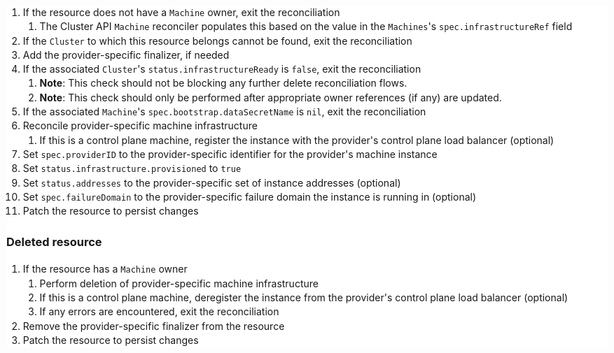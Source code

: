 1. If the resource does not have a `Machine` owner, exit the reconciliation
    1. The Cluster API `Machine` reconciler populates this based on the value in the `Machines`'s
       `spec.infrastructureRef` field
1. If the `Cluster` to which this resource belongs cannot be found, exit the reconciliation
1. Add the provider-specific finalizer, if needed
1. If the associated `Cluster`'s `status.infrastructureReady` is `false`, exit the reconciliation
    1. **Note**: This check should not be blocking any further delete reconciliation flows.
    1. **Note**: This check should only be performed after appropriate owner references (if any) are updated.
1. If the associated `Machine`'s `spec.bootstrap.dataSecretName` is `nil`, exit the reconciliation
1. Reconcile provider-specific machine infrastructure
    1. If this is a control plane machine, register the instance with the provider's control plane load balancer
       (optional)
1. Set `spec.providerID` to the provider-specific identifier for the provider's machine instance
1. Set `status.infrastructure.provisioned` to `true`
1. Set `status.addresses` to the provider-specific set of instance addresses (optional)
1. Set `spec.failureDomain` to the provider-specific failure domain the instance is running in (optional)
1. Patch the resource to persist changes

### Deleted resource

1. If the resource has a `Machine` owner
    1. Perform deletion of provider-specific machine infrastructure
    1. If this is a control plane machine, deregister the instance from the provider's control plane load balancer
       (optional)
    1. If any errors are encountered, exit the reconciliation
1. Remove the provider-specific finalizer from the resource
1. Patch the resource to persist changes

[All resources: Scope]: #all-resources-scope
[All resources: `TypeMeta` and `ObjectMeta`field]: #all-resources-typemeta-and-objectmeta-field
[All resources: `APIVersion` field value]: #all-resources-apiversion-field-value
[aggregation label]: https://kubernetes.io/docs/reference/access-authn-authz/rbac/#aggregated-clusterroles
[Kubernetes API Deprecation Policy]: https://kubernetes.io/docs/reference/using-api/deprecation-policy/
[InfraMachine, InfraMachineList resource definition]: #inframachine-inframachinelist-resource-definition
[InfraMachine: provider ID]: #inframachine-provider-id
[InfraMachine: failure domain]: #inframachine-failure-domain
[InfraMachine: addresses]: #inframachine-addresses
[InfraMachine: initialization completed]: #inframachine-initialization-completed
[Improving status in CAPI resources]: https://github.com/kubernetes-sigs/cluster-api/blob/main/docs/proposals/20240916-improve-status-in-CAPI-resources.md
[InfraMachine: conditions]: #inframachine-conditions
[Kubernetes API Conventions]: https://github.com/kubernetes/community/blob/master/contributors/devel/sig-architecture/api-conventions.md#typical-status-properties
[InfraMachine: terminal failures]: #inframachine-terminal-failures
[InfraMachineTemplate, InfraMachineTemplateList resource definition]: #inframachinetemplate-inframachinetemplatelist-resource-definition
[InfraMachineTemplate: support for SSA dry run]: #inframachinetemplate-support-for-ssa-dry-run
[Multi tenancy]: #multi-tenancy
[Support running multiple instances of the same provider]: ../../core/support-multiple-instances.md
[Clusterctl support]: #clusterctl-support
[clusterctl provider contract]: clusterctl.md
[implementation best practices]: ../best-practices.md
[infrastructure Provider Security Guidance]: ../security-guidelines.md
[Server Side Apply]: https://kubernetes.io/docs/reference/using-api/server-side-apply/
[the DockerMachineTemplate webhook]: https://github.com/kubernetes-sigs/cluster-api/blob/main/test/infrastructure/docker/internal/webhooks/dockermachinetemplate_webhook.go
[Cluster API v1.11 migration notes]: ../migrations/v1.10-to-v1.11.md
[Opt-in Autoscaling from Zero]: https://github.com/kubernetes-sigs/cluster-api/blob/main/docs/proposals/20210310-opt-in-autoscaling-from-zero.md
[InfraMachine: pausing]: #inframachine-pausing
[InfraMachineTemplate: support cluster autoscaling from zero]: #inframachinetemplate-support-cluster-autoscaling-from-zero
